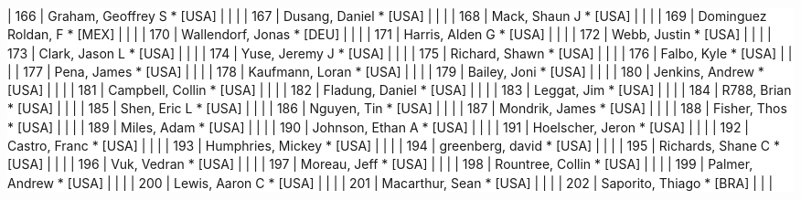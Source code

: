 | 166 | Graham, Geoffrey S \* [USA] |  |  |
| 167 | Dusang, Daniel \* [USA] |  |  |
| 168 | Mack, Shaun J \* [USA] |  |  |
| 169 | Dominguez Roldan, F \* [MEX] |  |  |
| 170 | Wallendorf, Jonas \* [DEU] |  |  |
| 171 | Harris, Alden G \* [USA] |  |  |
| 172 | Webb, Justin \* [USA] |  |  |
| 173 | Clark, Jason L \* [USA] |  |  |
| 174 | Yuse, Jeremy J \* [USA] |  |  |
| 175 | Richard, Shawn \* [USA] |  |  |
| 176 | Falbo, Kyle \* [USA] |  |  |
| 177 | Pena, James \* [USA] |  |  |
| 178 | Kaufmann, Loran \* [USA] |  |  |
| 179 | Bailey, Joni \* [USA] |  |  |
| 180 | Jenkins, Andrew \* [USA] |  |  |
| 181 | Campbell, Collin \* [USA] |  |  |
| 182 | Fladung, Daniel \* [USA] |  |  |
| 183 | Leggat, Jim \* [USA] |  |  |
| 184 | R788, Brian \* [USA] |  |  |
| 185 | Shen, Eric L \* [USA] |  |  |
| 186 | Nguyen, Tin \* [USA] |  |  |
| 187 | Mondrik, James \* [USA] |  |  |
| 188 | Fisher, Thos \* [USA] |  |  |
| 189 | Miles, Adam \* [USA] |  |  |
| 190 | Johnson, Ethan A \* [USA] |  |  |
| 191 | Hoelscher, Jeron \* [USA] |  |  |
| 192 | Castro, Franc \* [USA] |  |  |
| 193 | Humphries, Mickey \* [USA] |  |  |
| 194 | greenberg, david \* [USA] |  |  |
| 195 | Richards, Shane C \* [USA] |  |  |
| 196 | Vuk, Vedran \* [USA] |  |  |
| 197 | Moreau, Jeff \* [USA] |  |  |
| 198 | Rountree, Collin \* [USA] |  |  |
| 199 | Palmer, Andrew \* [USA] |  |  |
| 200 | Lewis, Aaron C \* [USA] |  |  |
| 201 | Macarthur, Sean \* [USA] |  |  |
| 202 | Saporito, Thiago \* [BRA] |  |  |